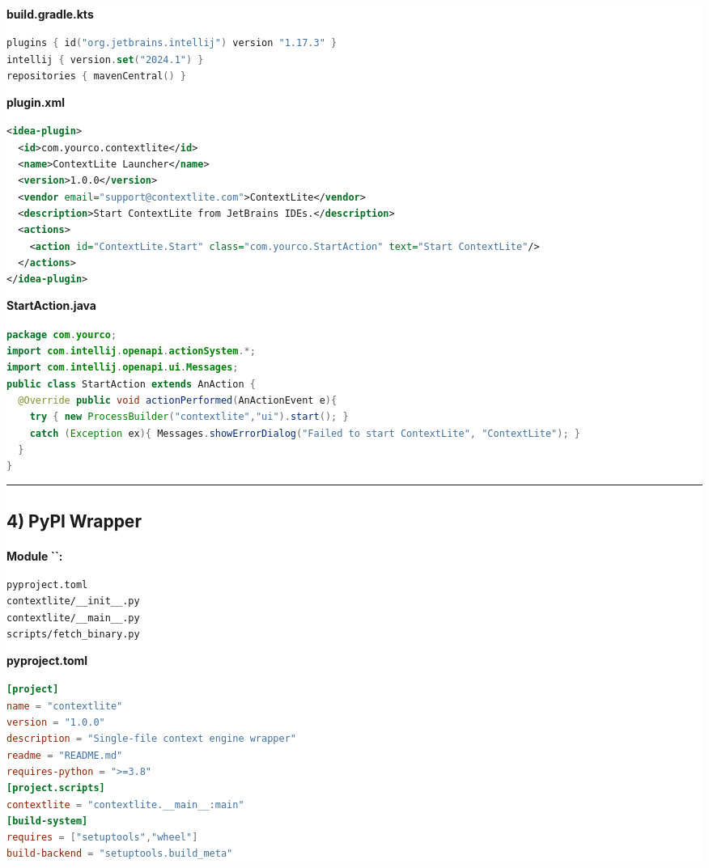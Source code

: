 **build.gradle.kts**

```kotlin
plugins { id("org.jetbrains.intellij") version "1.17.3" }
intellij { version.set("2024.1") }
repositories { mavenCentral() }
```

**plugin.xml**

```xml
<idea-plugin>
  <id>com.yourco.contextlite</id>
  <name>ContextLite Launcher</name>
  <version>1.0.0</version>
  <vendor email="support@contextlite.com">ContextLite</vendor>
  <description>Start ContextLite from JetBrains IDEs.</description>
  <actions>
    <action id="ContextLite.Start" class="com.yourco.StartAction" text="Start ContextLite"/>
  </actions>
</idea-plugin>
```

**StartAction.java**

```java
package com.yourco;
import com.intellij.openapi.actionSystem.*;
import com.intellij.openapi.ui.Messages;
public class StartAction extends AnAction {
  @Override public void actionPerformed(AnActionEvent e){
    try { new ProcessBuilder("contextlite","ui").start(); }
    catch (Exception ex){ Messages.showErrorDialog("Failed to start ContextLite", "ContextLite"); }
  }
}
```

---

## 4) PyPI Wrapper

**Module **``**:**

```
pyproject.toml
contextlite/__init__.py
contextlite/__main__.py
scripts/fetch_binary.py
```

**pyproject.toml**

```toml
[project]
name = "contextlite"
version = "1.0.0"
description = "Single-file context engine wrapper"
readme = "README.md"
requires-python = ">=3.8"
[project.scripts]
contextlite = "contextlite.__main__:main"
[build-system]
requires = ["setuptools","wheel"]
build-backend = "setuptools.build_meta"
```
